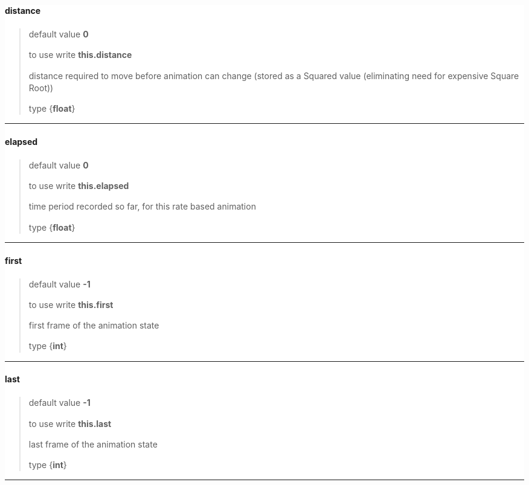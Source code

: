 
#### distance
> default value **0**
> 
> to use write **this.distance**
> 
> distance required to move before animation can change (stored as a Squared value (eliminating need for expensive Square Root))
> 
> 
> type {**float**}
> 
> 

---

#### elapsed
> default value **0**
> 
> to use write **this.elapsed**
> 
> time period recorded so far, for this rate based animation
> 
> 
> type {**float**}
> 
> 

---

#### first
> default value **-1**
> 
> to use write **this.first**
> 
> first frame of the animation state
> 
> 
> type {**int**}
> 
> 

---

#### last
> default value **-1**
> 
> to use write **this.last**
> 
> last frame of the animation state
> 
> 
> type {**int**}
> 
> 

---
